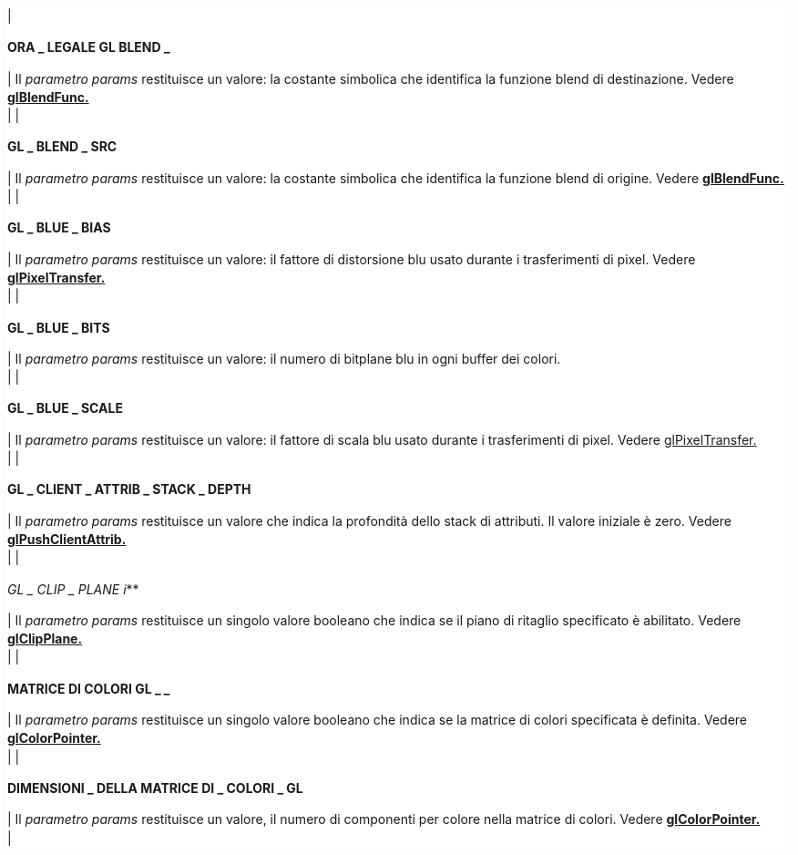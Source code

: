 | <span id="GL_BLEND_DST"></span><span id="gl_blend_dst"></span><dl> <dt>**ORA \_ LEGALE GL BLEND \_**</dt> </dl>                                                                | Il *parametro params* restituisce un valore: la costante simbolica che identifica la funzione blend di destinazione. Vedere [**glBlendFunc.**](glblendfunc.md)<br/>                                                                                                                                                                                                                                                                             |
| <span id="GL_BLEND_SRC"></span><span id="gl_blend_src"></span><dl> <dt>**GL \_ BLEND \_ SRC**</dt> </dl>                                                                | Il *parametro params* restituisce un valore: la costante simbolica che identifica la funzione blend di origine. Vedere [**glBlendFunc.**](glblendfunc.md)<br/>                                                                                                                                                                                                                                                                                  |
| <span id="GL_BLUE_BIAS"></span><span id="gl_blue_bias"></span><dl> <dt>**GL \_ BLUE \_ BIAS**</dt> </dl>                                                                | Il *parametro params* restituisce un valore: il fattore di distorsione blu usato durante i trasferimenti di pixel. Vedere [**glPixelTransfer.**](glpixeltransfer.md)<br/>                                                                                                                                                                                                                                                                                     |
| <span id="GL_BLUE_BITS"></span><span id="gl_blue_bits"></span><dl> <dt>**GL \_ BLUE \_ BITS**</dt> </dl>                                                                | Il *parametro params* restituisce un valore: il numero di bitplane blu in ogni buffer dei colori.<br/>                                                                                                                                                                                                                                                                                                                                    |
| <span id="GL_BLUE_SCALE"></span><span id="gl_blue_scale"></span><dl> <dt>**GL \_ BLUE \_ SCALE**</dt> </dl>                                                             | Il *parametro params* restituisce un valore: il fattore di scala blu usato durante i trasferimenti di pixel. Vedere [glPixelTransfer.](glpixeltransfer.md)<br/>                                                                                                                                                                                                                                                                                        |
| <span id="GL_CLIENT_ATTRIB_STACK_DEPTH"></span><span id="gl_client_attrib_stack_depth"></span><dl> <dt>**GL \_ CLIENT \_ ATTRIB \_ STACK \_ DEPTH**</dt> </dl>              | Il *parametro params* restituisce un valore che indica la profondità dello stack di attributi. Il valore iniziale è zero. Vedere [**glPushClientAttrib.**](glpushclientattrib.md)<br/>                                                                                                                                                                                                                                                          |
| <span id="GL_CLIP_PLANEi"></span><span id="gl_clip_planei"></span><span id="GL_CLIP_PLANEI"></span><dl> <dt>**GL \_ CLIP \_ PLANE* i***</dt> </dl>                       | Il *parametro params* restituisce un singolo valore booleano che indica se il piano di ritaglio specificato è abilitato. Vedere [**glClipPlane.**](glclipplane.md)<br/>                                                                                                                                                                                                                                                                       |
| <span id="GL_COLOR_ARRAY"></span><span id="gl_color_array"></span><dl> <dt>**MATRICE DI COLORI GL \_ \_**</dt> </dl>                                                          | Il *parametro params* restituisce un singolo valore booleano che indica se la matrice di colori specificata è definita. Vedere [**glColorPointer.**](glcolorpointer.md)<br/>                                                                                                                                                                                                                                                                    |
| <span id="GL_COLOR_ARRAY_SIZE"></span><span id="gl_color_array_size"></span><dl> <dt>**DIMENSIONI \_ DELLA MATRICE DI \_ COLORI \_ GL**</dt> </dl>                                          | Il *parametro params* restituisce un valore, il numero di componenti per colore nella matrice di colori. Vedere [**glColorPointer.**](glcolorpointer.md)<br/>                                                                                                                                                                                                                                                                                  |